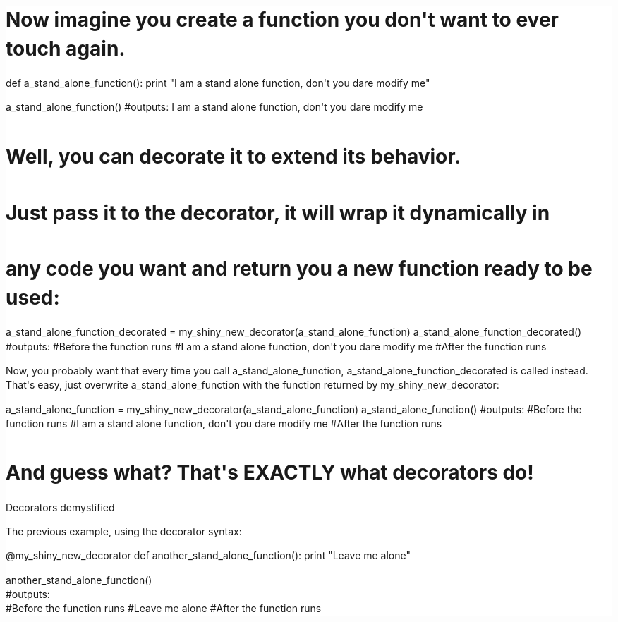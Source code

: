# Now imagine you create a function you don't want to ever touch again.
def a_stand_alone_function():
    print "I am a stand alone function, don't you dare modify me"
 
a_stand_alone_function() 
#outputs: I am a stand alone function, don't you dare modify me
 
# Well, you can decorate it to extend its behavior.
# Just pass it to the decorator, it will wrap it dynamically in 
# any code you want and return you a new function ready to be used:
 
a_stand_alone_function_decorated = my_shiny_new_decorator(a_stand_alone_function)
a_stand_alone_function_decorated()
#outputs:
#Before the function runs
#I am a stand alone function, don't you dare modify me
#After the function runs
 
Now, you probably want that every time you call a_stand_alone_function, a_stand_alone_function_decorated is called instead. That's easy, just overwrite a_stand_alone_function with the function returned by my_shiny_new_decorator:
 
a_stand_alone_function = my_shiny_new_decorator(a_stand_alone_function)
a_stand_alone_function()
#outputs:
#Before the function runs
#I am a stand alone function, don't you dare modify me
#After the function runs
 
# And guess what? That's EXACTLY what decorators do!
 
Decorators demystified
 
The previous example, using the decorator syntax:
 
@my_shiny_new_decorator
def another_stand_alone_function():
    print "Leave me alone"
 
another_stand_alone_function()  
#outputs:  
#Before the function runs
#Leave me alone
#After the function runs
 